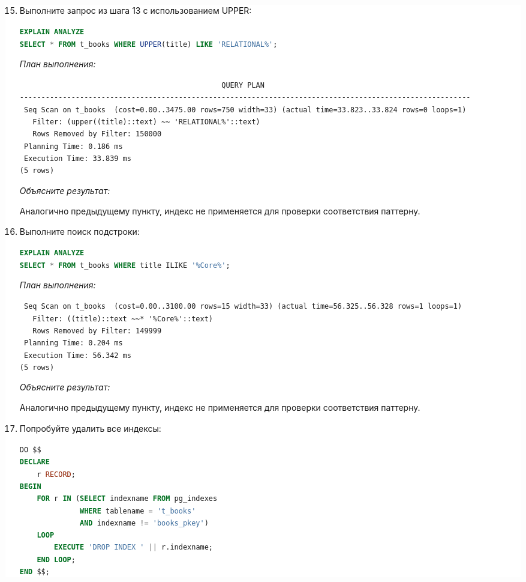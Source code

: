 15. Выполните запрос из шага 13 с использованием UPPER:
    ```sql
    EXPLAIN ANALYZE
    SELECT * FROM t_books WHERE UPPER(title) LIKE 'RELATIONAL%';
    ```
    
    *План выполнения:*
    
    ```
                                                   QUERY PLAN
    ---------------------------------------------------------------------------------------------------------
     Seq Scan on t_books  (cost=0.00..3475.00 rows=750 width=33) (actual time=33.823..33.824 rows=0 loops=1)
       Filter: (upper((title)::text) ~~ 'RELATIONAL%'::text)
       Rows Removed by Filter: 150000
     Planning Time: 0.186 ms
     Execution Time: 33.839 ms
    (5 rows)
    ```
    
    *Объясните результат:*
    
    Аналогично предыдущему пункту, индекс не применяется для проверки соответствия паттерну.

16. Выполните поиск подстроки:
    ```sql
    EXPLAIN ANALYZE
    SELECT * FROM t_books WHERE title ILIKE '%Core%';
    ```
    
    *План выполнения:*
    ```
     Seq Scan on t_books  (cost=0.00..3100.00 rows=15 width=33) (actual time=56.325..56.328 rows=1 loops=1)
       Filter: ((title)::text ~~* '%Core%'::text)
       Rows Removed by Filter: 149999
     Planning Time: 0.204 ms
     Execution Time: 56.342 ms
    (5 rows)
    ```
    
    *Объясните результат:*
    
    Аналогично предыдущему пункту, индекс не применяется для проверки соответствия паттерну.

17. Попробуйте удалить все индексы:
    ```sql
    DO $$ 
    DECLARE
        r RECORD;
    BEGIN
        FOR r IN (SELECT indexname FROM pg_indexes 
                  WHERE tablename = 't_books' 
                  AND indexname != 'books_pkey')
        LOOP
            EXECUTE 'DROP INDEX ' || r.indexname;
        END LOOP;
    END $$;
    ```
    